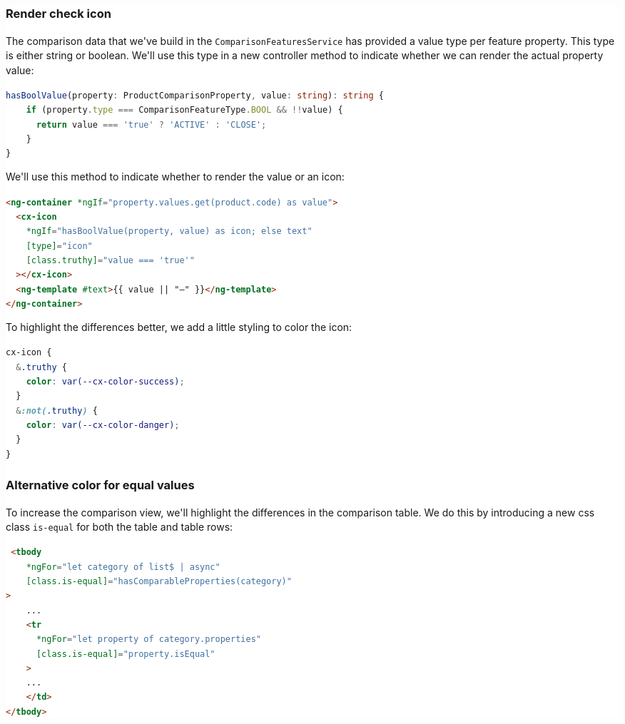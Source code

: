 ### Render check icon

The comparison data that we've build in the `ComparisonFeaturesService` has provided a value type per feature property. This type is either string or boolean. We'll use this type in a new controller method to indicate whether we can render the actual property value:

```ts
hasBoolValue(property: ProductComparisonProperty, value: string): string {
    if (property.type === ComparisonFeatureType.BOOL && !!value) {
      return value === 'true' ? 'ACTIVE' : 'CLOSE';
    }
}
```

We'll use this method to indicate whether to render the value or an icon:

```html
<ng-container *ngIf="property.values.get(product.code) as value">
  <cx-icon
    *ngIf="hasBoolValue(property, value) as icon; else text"
    [type]="icon"
    [class.truthy]="value === 'true'"
  ></cx-icon>
  <ng-template #text>{{ value || "–" }}</ng-template>
</ng-container>
```

To highlight the differences better, we add a little styling to color the icon:

```scss
cx-icon {
  &.truthy {
    color: var(--cx-color-success);
  }
  &:not(.truthy) {
    color: var(--cx-color-danger);
  }
}
```

### Alternative color for equal values

To increase the comparison view, we'll highlight the differences in the comparison table. We do this by introducing a new css class `is-equal` for both the table and table rows:

```html
 <tbody
    *ngFor="let category of list$ | async"
    [class.is-equal]="hasComparableProperties(category)"
>
    ...
    <tr
      *ngFor="let property of category.properties"
      [class.is-equal]="property.isEqual"
    >
    ...
    </td>
</tbody>
```
